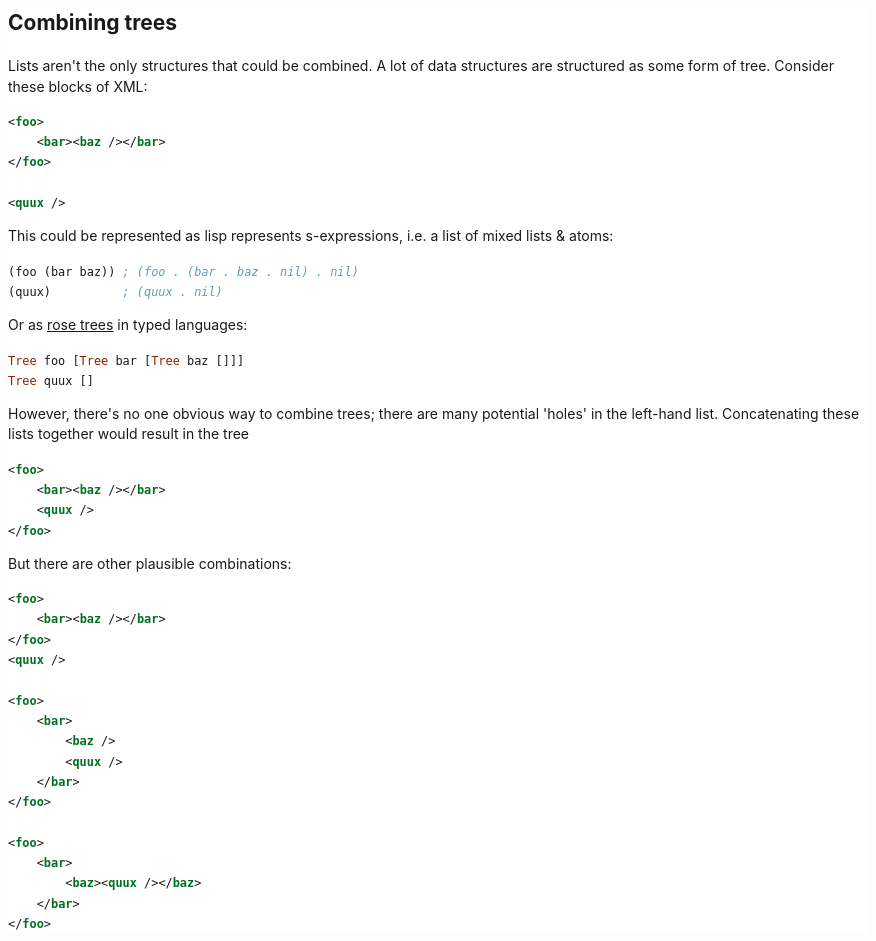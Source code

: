 ## Combining trees

Lists aren't the only structures that could be combined. A lot of data structures are structured as some form of tree. Consider these blocks of XML:

```xml
<foo>
    <bar><baz /></bar>
</foo>

<quux />
```

This could be represented as lisp represents s-expressions, i.e. a list of mixed lists & atoms:

```clojure
(foo (bar baz)) ; (foo . (bar . baz . nil) . nil)
(quux)          ; (quux . nil)
```

Or as [rose trees](https://en.wikipedia.org/wiki/Rose_tree) in typed languages:

```haskell
Tree foo [Tree bar [Tree baz []]]
Tree quux []
```

However, there's no one obvious way to combine trees; there are many potential 'holes' in the left-hand list. Concatenating these lists together would result in the tree

```xml
<foo>
    <bar><baz /></bar>
    <quux />
</foo>
```

But there are other plausible combinations:

```xml
<foo>
    <bar><baz /></bar>
</foo>
<quux />

<foo>
    <bar>
        <baz />
        <quux />
    </bar>
</foo>

<foo>
    <bar>
        <baz><quux /></baz>
    </bar>
</foo>
```
